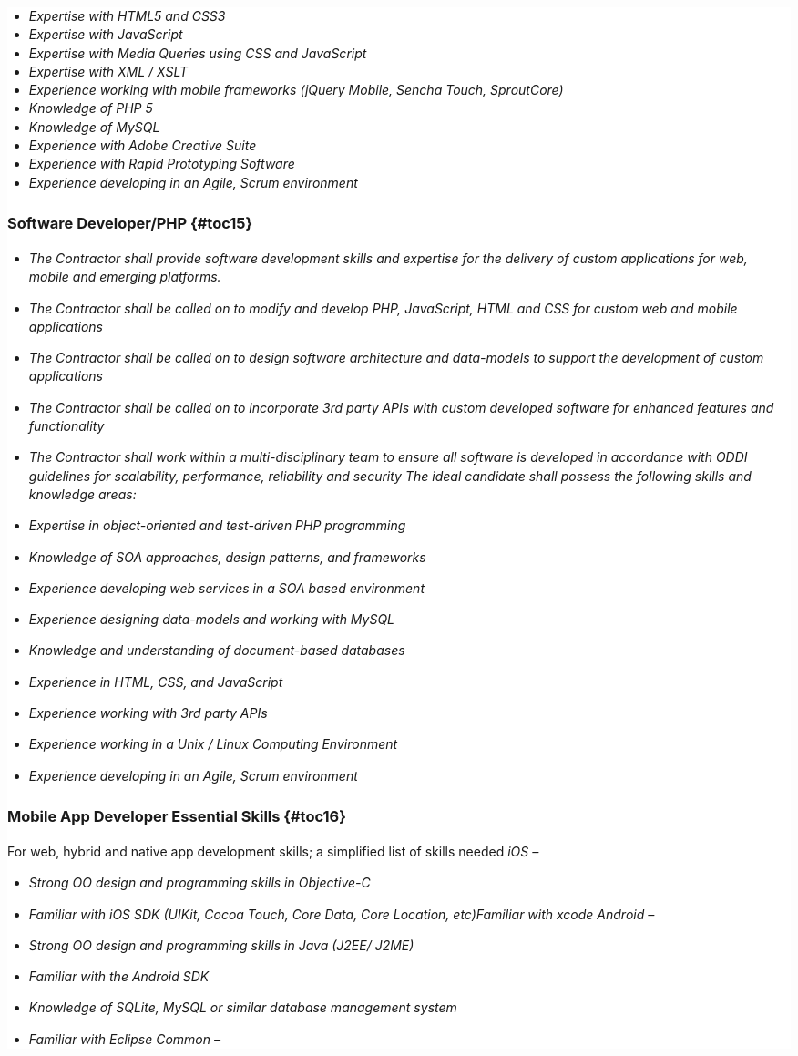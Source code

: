   * _Expertise with HTML5 and CSS3_
  * _Expertise with JavaScript_
  * _Expertise with Media Queries using CSS and JavaScript_
  * _Expertise with XML / XSLT_
  * _Experience working with mobile frameworks (jQuery Mobile, Sencha Touch, SproutCore)_
  * _Knowledge of PHP 5_
  * _Knowledge of MySQL_
  * _Experience with Adobe Creative Suite_
  * _Experience with Rapid Prototyping Software_
  * _Experience developing in an Agile, Scrum environment_

### <a name="Mobile Key Personnel Skill Templates--Software Developer/PHP"></a>Software Developer/PHP<a name="SoftwareDev"></a> {#toc15}

  * _The Contractor shall provide software development skills and expertise for the delivery of custom applications for web, mobile and emerging platforms._
  * _The Contractor shall be called on to modify and develop PHP, JavaScript, HTML and CSS for custom web and mobile applications_
  * _The Contractor shall be called on to design software architecture and data-models to support the development of custom applications_
  * _The Contractor shall be called on to incorporate 3rd party APIs with custom developed software for enhanced features and functionality_
  * _The Contractor shall work within a multi-disciplinary team to ensure all software is developed in accordance with ODDI guidelines for scalability, performance, reliability and security_
_The ideal candidate shall possess the following skills and knowledge areas:_

  * _Expertise in object-oriented and test-driven PHP programming_
  * _Knowledge of SOA approaches, design patterns, and frameworks_
  * _Experience developing web services in a SOA based environment_
  * _Experience designing data-models and working with MySQL_
  * _Knowledge and understanding of document-based databases_
  * _Experience in HTML, CSS, and JavaScript_
  * _Experience working with 3rd party APIs_
  * _Experience working in a Unix / Linux Computing Environment_
  * _Experience developing in an Agile, Scrum environment_

### <a name="Mobile Key Personnel Skill Templates--Mobile App Developer Essential Skills"></a>Mobile App Developer Essential Skills<a name="MobileAppDev"></a> {#toc16}

For web, hybrid and native app development skills; a simplified list of skills needed
  _iOS –_

  * _Strong OO design and programming skills in Objective-C_
  * _Familiar with iOS SDK (UIKit, Cocoa Touch, Core Data, Core Location, etc)Familiar with xcode_
_Android –_

  * _Strong OO design and programming skills in Java (J2EE/ J2ME)_
  * _Familiar with the Android SDK_
  * _Knowledge of SQLite, MySQL or similar database management system_
  * _Familiar with Eclipse_
_Common &#8211;_
